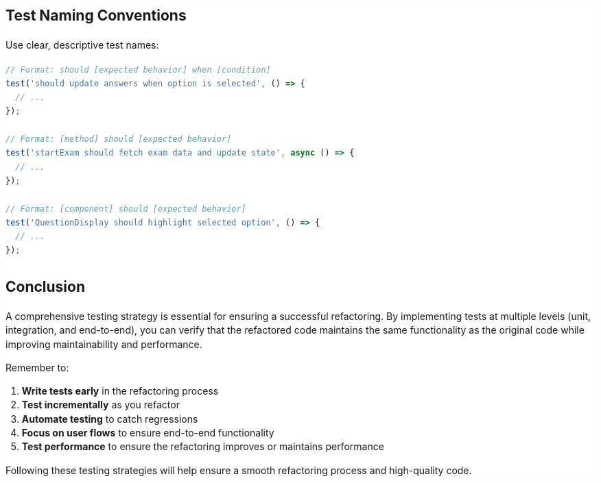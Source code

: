 ## Test Naming Conventions

Use clear, descriptive test names:

```typescript
// Format: should [expected behavior] when [condition]
test('should update answers when option is selected', () => {
  // ...
});

// Format: [method] should [expected behavior]
test('startExam should fetch exam data and update state', async () => {
  // ...
});

// Format: [component] should [expected behavior]
test('QuestionDisplay should highlight selected option', () => {
  // ...
});
```

## Conclusion

A comprehensive testing strategy is essential for ensuring a successful refactoring. By implementing tests at multiple levels (unit, integration, and end-to-end), you can verify that the refactored code maintains the same functionality as the original code while improving maintainability and performance.

Remember to:
1. **Write tests early** in the refactoring process
2. **Test incrementally** as you refactor
3. **Automate testing** to catch regressions
4. **Focus on user flows** to ensure end-to-end functionality
5. **Test performance** to ensure the refactoring improves or maintains performance

Following these testing strategies will help ensure a smooth refactoring process and high-quality code.
